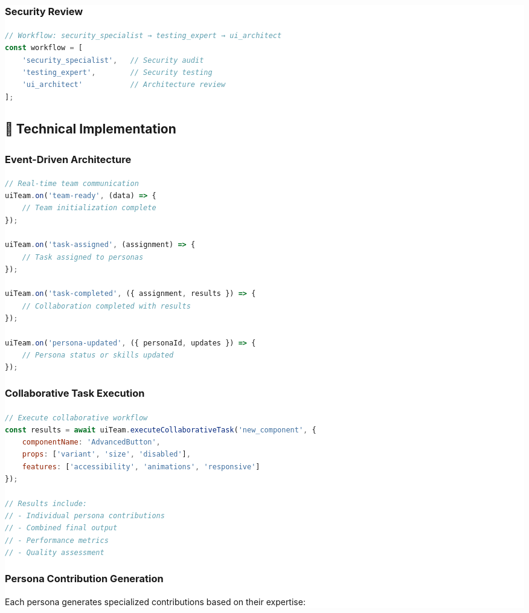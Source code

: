 ### **Security Review**
```javascript
// Workflow: security_specialist → testing_expert → ui_architect
const workflow = [
    'security_specialist',   // Security audit
    'testing_expert',        // Security testing
    'ui_architect'           // Architecture review
];
```

## 🔧 Technical Implementation

### **Event-Driven Architecture**
```javascript
// Real-time team communication
uiTeam.on('team-ready', (data) => {
    // Team initialization complete
});

uiTeam.on('task-assigned', (assignment) => {
    // Task assigned to personas
});

uiTeam.on('task-completed', ({ assignment, results }) => {
    // Collaboration completed with results
});

uiTeam.on('persona-updated', ({ personaId, updates }) => {
    // Persona status or skills updated
});
```

### **Collaborative Task Execution**
```javascript
// Execute collaborative workflow
const results = await uiTeam.executeCollaborativeTask('new_component', {
    componentName: 'AdvancedButton',
    props: ['variant', 'size', 'disabled'],
    features: ['accessibility', 'animations', 'responsive']
});

// Results include:
// - Individual persona contributions
// - Combined final output
// - Performance metrics
// - Quality assessment
```

### **Persona Contribution Generation**
Each persona generates specialized contributions based on their expertise:
